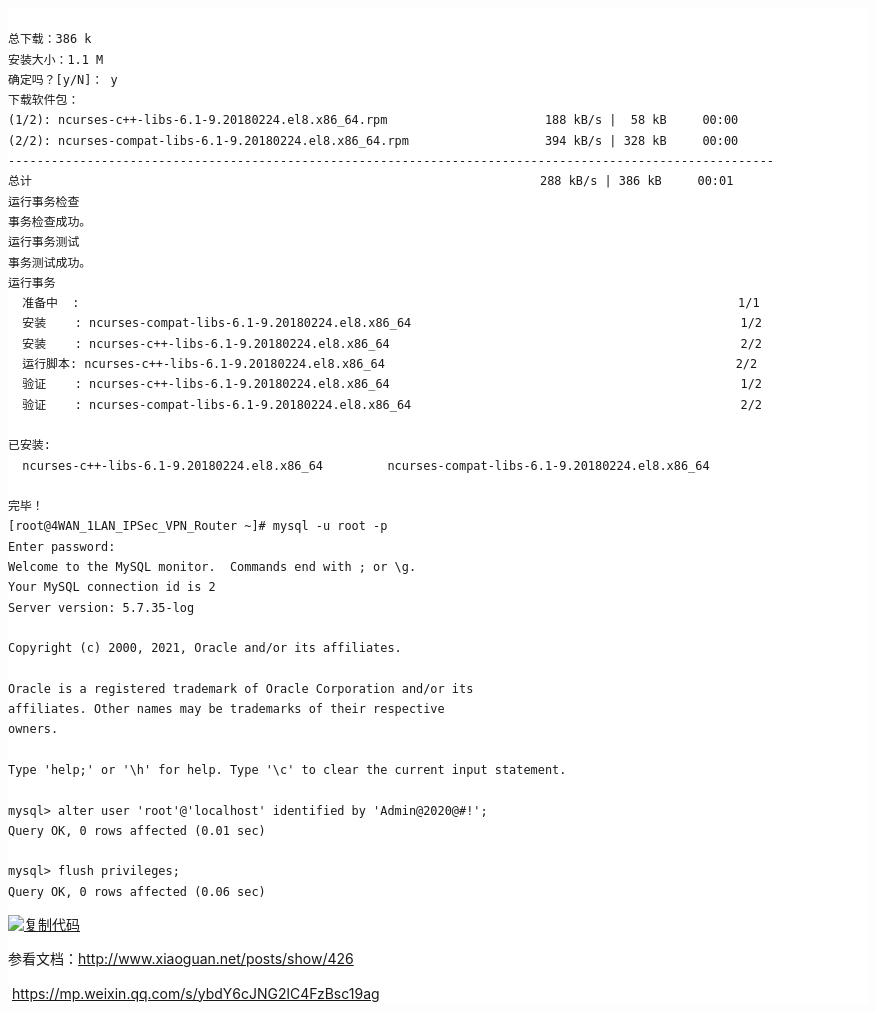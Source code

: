 ```

总下载：386 k
安装大小：1.1 M
确定吗？[y/N]： y
下载软件包：
(1/2): ncurses-c++-libs-6.1-9.20180224.el8.x86_64.rpm                      188 kB/s |  58 kB     00:00    
(2/2): ncurses-compat-libs-6.1-9.20180224.el8.x86_64.rpm                   394 kB/s | 328 kB     00:00    
-----------------------------------------------------------------------------------------------------------
总计                                                                       288 kB/s | 386 kB     00:01     
运行事务检查
事务检查成功。
运行事务测试
事务测试成功。
运行事务
  准备中  :                                                                                            1/1 
  安装    : ncurses-compat-libs-6.1-9.20180224.el8.x86_64                                              1/2 
  安装    : ncurses-c++-libs-6.1-9.20180224.el8.x86_64                                                 2/2 
  运行脚本: ncurses-c++-libs-6.1-9.20180224.el8.x86_64                                                 2/2 
  验证    : ncurses-c++-libs-6.1-9.20180224.el8.x86_64                                                 1/2 
  验证    : ncurses-compat-libs-6.1-9.20180224.el8.x86_64                                              2/2 

已安装:
  ncurses-c++-libs-6.1-9.20180224.el8.x86_64         ncurses-compat-libs-6.1-9.20180224.el8.x86_64        

完毕！
[root@4WAN_1LAN_IPSec_VPN_Router ~]# mysql -u root -p
Enter password: 
Welcome to the MySQL monitor.  Commands end with ; or \g.
Your MySQL connection id is 2
Server version: 5.7.35-log

Copyright (c) 2000, 2021, Oracle and/or its affiliates.

Oracle is a registered trademark of Oracle Corporation and/or its
affiliates. Other names may be trademarks of their respective
owners.

Type 'help;' or '\h' for help. Type '\c' to clear the current input statement.

mysql> alter user 'root'@'localhost' identified by 'Admin@2020@#!';
Query OK, 0 rows affected (0.01 sec)

mysql> flush privileges;
Query OK, 0 rows affected (0.06 sec)
```

[![复制代码](https://common.cnblogs.com/images/copycode.gif)](javascript:void(0);)

```

```

 参看文档：http://www.xiaoguan.net/posts/show/426

​         https://mp.weixin.qq.com/s/ybdY6cJNG2lC4FzBsc19ag